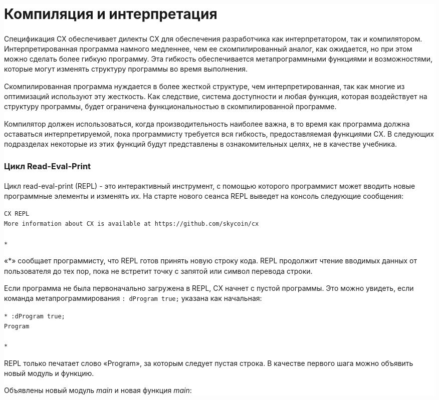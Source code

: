 # Компиляция и интерпретация

Спецификация CX обеспечивает дилекты CX для обеспечения разработчика
как интерпретатором, так и компилятором. Интерпретированная программа
намного медленнее, чем ее скомпилированный аналог, как ожидается, но
при этом можно сделать более гибкую программу. Эта гибкость
обеспечивается метапрограммными функциями и возможностями, которые
могут изменять структуру программы во время выполнения.

Скомпилированная программа нуждается в более жесткой структуре, чем
интерпретированная, так как многие из оптимизаций используют эту жесткость.
Как следствие, система доступности и любая функция, которая воздействует
на структуру программы, будет ограничена функциональностью в
скомпилированной программе.

Компилятор должен использоваться, когда производительность наиболее важна,
в то время как программа должна оставаться интерпретируемой, пока
программисту требуется вся гибкость, предоставляемая функциями CX.
В следующих подразделах некоторые из этих функций будут представлены
в ознакомительных целях, не в качестве учебника.

### Цикл Read-Eval-Print

Цикл read-eval-print (REPL) - это интерактивный инструмент, с помощью
которого программист может вводить новые программные элементы и
изменять их.
На старте нового сеанса REPL выведет на консоль следующие сообщения:

```
CX REPL
More information about CX is available at https://github.com/skycoin/cx

*
```

«*» сообщает программисту, что REPL готов принять новую строку кода.
REPL продолжит чтение вводимых данных от пользователя до тех пор,
пока не встретит точку с запятой или символ перевода строки.

Если программа не была первоначально загружена в REPL, CX начнет с
пустой программы. Это можно увидеть, если команда
метапрограммирования `: dProgram true;` указана как начальная:

```
* :dProgram true;
Program

*
```

REPL только печатает слово «Program», за которым следует пустая
строка. В качестве первого шага можно объявить новый модуль и функцию.

Объявлены новый модуль *main* и новая функция *main*:
